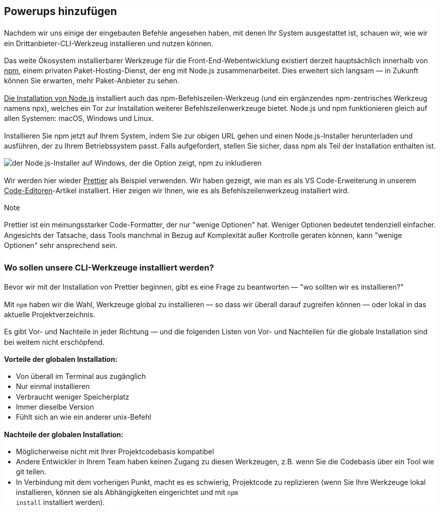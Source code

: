 ## Powerups hinzufügen

Nachdem wir uns einige der eingebauten Befehle angesehen haben, mit denen Ihr System ausgestattet ist, schauen wir, wie wir ein Drittanbieter-CLI-Werkzeug installieren und nutzen können.

Das weite Ökosystem installierbarer Werkzeuge für die Front-End-Webentwicklung existiert derzeit hauptsächlich innerhalb von [npm](https://www.npmjs.com/), einem privaten Paket-Hosting-Dienst, der eng mit Node.js zusammenarbeitet.
Dies erweitert sich langsam — in Zukunft können Sie erwarten, mehr Paket-Anbieter zu sehen.

[Die Installation von Node.js](https://nodejs.org/en/) installiert auch das npm-Befehlszeilen-Werkzeug (und ein ergänzendes npm-zentrisches Werkzeug namens npx), welches ein Tor zur Installation weiterer Befehlszeilenwerkzeuge bietet. Node.js und npm funktionieren gleich auf allen Systemen: macOS, Windows und Linux.

Installieren Sie npm jetzt auf Ihrem System, indem Sie zur obigen URL gehen und einen Node.js-Installer herunterladen und ausführen, der zu Ihrem Betriebssystem passt. Falls aufgefordert, stellen Sie sicher, dass npm als Teil der Installation enthalten ist.

![der Node.js-Installer auf Windows, der die Option zeigt, npm zu inkludieren](npm-install-option.png)

Wir werden hier wieder [Prettier](https://prettier.io/) als Beispiel verwenden. Wir haben gezeigt, wie man es als VS Code-Erweiterung in unserem [Code-Editoren](/de/docs/Learn_web_development/Getting_started/Environment_setup/Code_editors#enhancing_your_code_editor_with_extensions)-Artikel installiert. Hier zeigen wir Ihnen, wie es als Befehlszeilenwerkzeug installiert wird.

> [!NOTE]
> Prettier ist ein meinungsstarker Code-Formatter, der nur "wenige Optionen" hat. Weniger Optionen bedeutet tendenziell einfacher. Angesichts der Tatsache, dass Tools manchmal in Bezug auf Komplexität außer Kontrolle geraten können, kann "wenige Optionen" sehr ansprechend sein.

### Wo sollen unsere CLI-Werkzeuge installiert werden?

Bevor wir mit der Installation von Prettier beginnen, gibt es eine Frage zu beantworten — "wo sollten wir es installieren?"

Mit `npm` haben wir die Wahl, Werkzeuge global zu installieren — so dass wir überall darauf zugreifen können — oder lokal in das aktuelle Projektverzeichnis.

Es gibt Vor- und Nachteile in jeder Richtung — und die folgenden Listen von Vor- und Nachteilen für die globale Installation sind bei weitem nicht erschöpfend.

**Vorteile der globalen Installation:**

- Von überall im Terminal aus zugänglich
- Nur einmal installieren
- Verbraucht weniger Speicherplatz
- Immer dieselbe Version
- Fühlt sich an wie ein anderer unix-Befehl

**Nachteile der globalen Installation:**

- Möglicherweise nicht mit Ihrer Projektcodebasis kompatibel
- Andere Entwickler in Ihrem Team haben keinen Zugang zu diesen Werkzeugen, z.B. wenn Sie die Codebasis über ein Tool wie git teilen.
- In Verbindung mit dem vorherigen Punkt, macht es es schwierig, Projektcode zu replizieren (wenn Sie Ihre Werkzeuge lokal installieren, können sie als Abhängigkeiten eingerichtet und mit <code>npm install</code> installiert werden).
